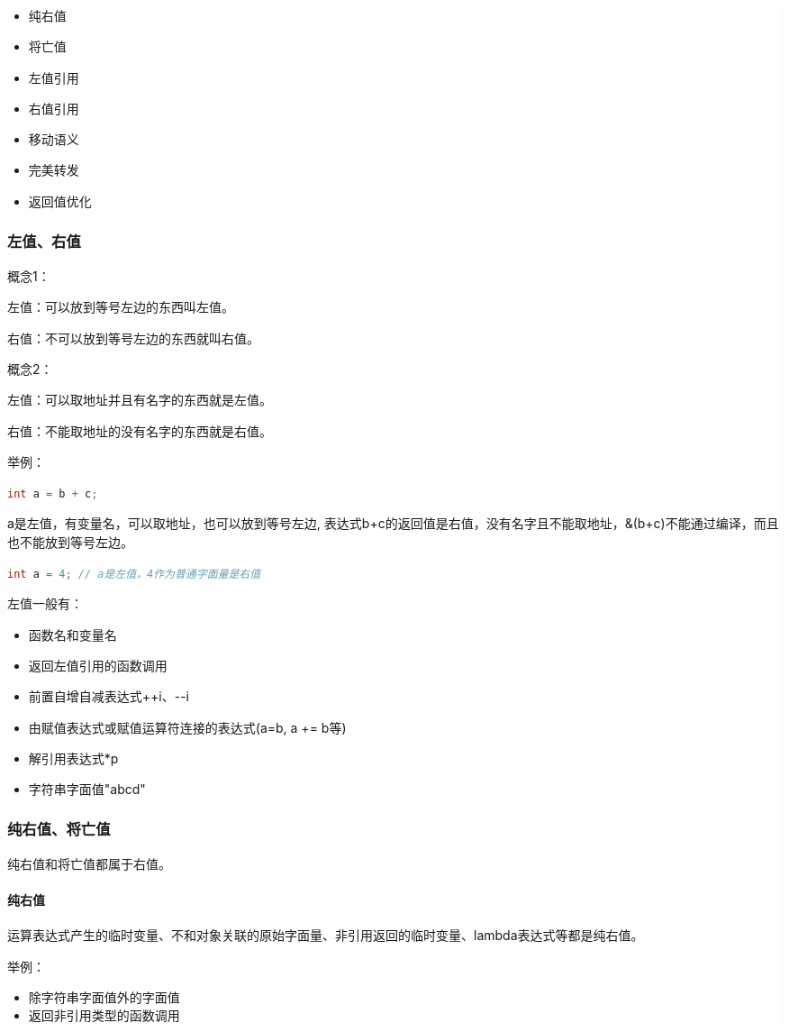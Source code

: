 - 纯右值
- 将亡值

- 左值引用
- 右值引用

- 移动语义
- 完美转发

- 返回值优化

### 左值、右值

概念1：

左值：可以放到等号左边的东西叫左值。

右值：不可以放到等号左边的东西就叫右值。

概念2：

左值：可以取地址并且有名字的东西就是左值。

右值：不能取地址的没有名字的东西就是右值。

举例：

```c++
int a = b + c;
```

a是左值，有变量名，可以取地址，也可以放到等号左边, 表达式b+c的返回值是右值，没有名字且不能取地址，&(b+c)不能通过编译，而且也不能放到等号左边。

```c++
int a = 4; // a是左值，4作为普通字面量是右值
```

左值一般有：

- 函数名和变量名
- 返回左值引用的函数调用

- 前置自增自减表达式++i、--i
- 由赋值表达式或赋值运算符连接的表达式(a=b, a += b等)

- 解引用表达式*p
- 字符串字面值"abcd"

### 纯右值、将亡值

纯右值和将亡值都属于右值。

#### 纯右值

运算表达式产生的临时变量、不和对象关联的原始字面量、非引用返回的临时变量、lambda表达式等都是纯右值。

举例：

- 除字符串字面值外的字面值
- 返回非引用类型的函数调用
